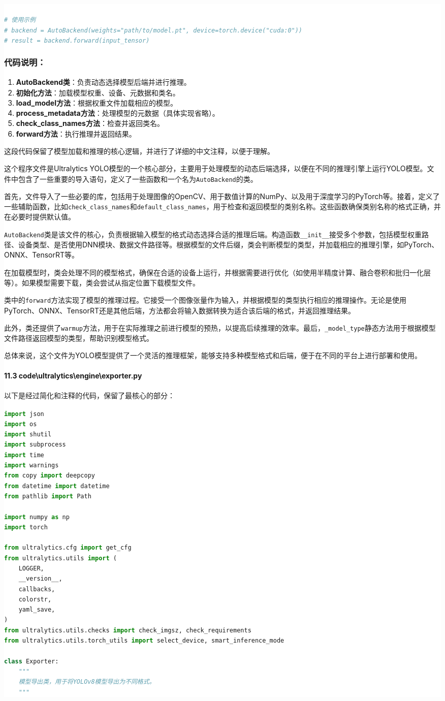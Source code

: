 ```python

# 使用示例
# backend = AutoBackend(weights="path/to/model.pt", device=torch.device("cuda:0"))
# result = backend.forward(input_tensor)
```

### 代码说明：
1. **AutoBackend类**：负责动态选择模型后端并进行推理。
2. **初始化方法**：加载模型权重、设备、元数据和类名。
3. **load_model方法**：根据权重文件加载相应的模型。
4. **process_metadata方法**：处理模型的元数据（具体实现省略）。
5. **check_class_names方法**：检查并返回类名。
6. **forward方法**：执行推理并返回结果。

这段代码保留了模型加载和推理的核心逻辑，并进行了详细的中文注释，以便于理解。

这个程序文件是Ultralytics YOLO模型的一个核心部分，主要用于处理模型的动态后端选择，以便在不同的推理引擎上运行YOLO模型。文件中包含了一些重要的导入语句，定义了一些函数和一个名为`AutoBackend`的类。

首先，文件导入了一些必要的库，包括用于处理图像的OpenCV、用于数值计算的NumPy、以及用于深度学习的PyTorch等。接着，定义了一些辅助函数，比如`check_class_names`和`default_class_names`，用于检查和返回模型的类别名称。这些函数确保类别名称的格式正确，并在必要时提供默认值。

`AutoBackend`类是该文件的核心，负责根据输入模型的格式动态选择合适的推理后端。构造函数`__init__`接受多个参数，包括模型权重路径、设备类型、是否使用DNN模块、数据文件路径等。根据模型的文件后缀，类会判断模型的类型，并加载相应的推理引擎，如PyTorch、ONNX、TensorRT等。

在加载模型时，类会处理不同的模型格式，确保在合适的设备上运行，并根据需要进行优化（如使用半精度计算、融合卷积和批归一化层等）。如果模型需要下载，类会尝试从指定位置下载模型文件。

类中的`forward`方法实现了模型的推理过程。它接受一个图像张量作为输入，并根据模型的类型执行相应的推理操作。无论是使用PyTorch、ONNX、TensorRT还是其他后端，方法都会将输入数据转换为适合该后端的格式，并返回推理结果。

此外，类还提供了`warmup`方法，用于在实际推理之前进行模型的预热，以提高后续推理的效率。最后，`_model_type`静态方法用于根据模型文件路径返回模型的类型，帮助识别模型格式。

总体来说，这个文件为YOLO模型提供了一个灵活的推理框架，能够支持多种模型格式和后端，便于在不同的平台上进行部署和使用。

#### 11.3 code\ultralytics\engine\exporter.py

以下是经过简化和注释的代码，保留了最核心的部分：

```python
import json
import os
import shutil
import subprocess
import time
import warnings
from copy import deepcopy
from datetime import datetime
from pathlib import Path

import numpy as np
import torch

from ultralytics.cfg import get_cfg
from ultralytics.utils import (
    LOGGER,
    __version__,
    callbacks,
    colorstr,
    yaml_save,
)
from ultralytics.utils.checks import check_imgsz, check_requirements
from ultralytics.utils.torch_utils import select_device, smart_inference_mode

class Exporter:
    """
    模型导出类，用于将YOLOv8模型导出为不同格式。
    """
```